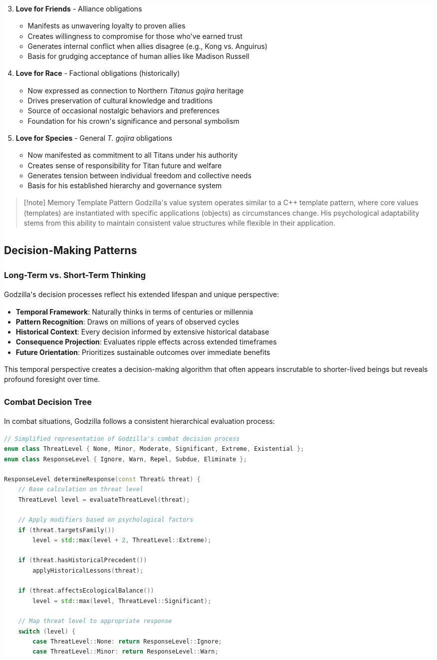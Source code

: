 3. **Love for Friends** - Alliance obligations
   - Manifests as unwavering loyalty to proven allies
   - Creates willingness to compromise for those who've earned trust
   - Generates internal conflict when allies disagree (e.g., Kong vs. Anguirus)
   - Basis for grudging acceptance of human allies like Madison Russell

4. **Love for Race** - Factional obligations (historically)
   - Now expressed as connection to Northern *Titanus gojira* heritage
   - Drives preservation of cultural knowledge and traditions
   - Source of occasional nostalgic behaviors and preferences
   - Foundation for his crown's significance and personal symbolism

5. **Love for Species** - General *T. gojira* obligations
   - Now manifested as commitment to all Titans under his authority
   - Creates sense of responsibility for Titan future and welfare
   - Generates tension between individual freedom and collective needs
   - Basis for his established hierarchy and governance system

> [!note] Memory Template Pattern
> Godzilla's value system operates similar to a C++ template pattern, where core values (templates) are instantiated with specific applications (objects) as circumstances change. His psychological adaptability stems from this ability to maintain consistent value structures while flexible in their application.

## Decision-Making Patterns

### Long-Term vs. Short-Term Thinking

Godzilla's decision processes reflect his extended lifespan and unique perspective:

- **Temporal Framework**: Naturally thinks in terms of centuries or millennia
- **Pattern Recognition**: Draws on millions of years of observed cycles
- **Historical Context**: Every decision informed by extensive historical database
- **Consequence Projection**: Evaluates ripple effects across extended timeframes
- **Future Orientation**: Prioritizes sustainable outcomes over immediate benefits

This temporal perspective creates a decision-making algorithm that often appears inscrutable to shorter-lived beings but reveals profound foresight over time.

### Combat Decision Tree

In combat situations, Godzilla follows a consistent hierarchical evaluation process:

```cpp
// Simplified representation of Godzilla's combat decision process
enum class ThreatLevel { None, Minor, Moderate, Significant, Extreme, Existential };
enum class ResponseLevel { Ignore, Warn, Repel, Subdue, Eliminate };

ResponseLevel determineResponse(const Threat& threat) {
    // Base calculation on threat level
    ThreatLevel level = evaluateThreatLevel(threat);
    
    // Apply modifiers based on psychological factors
    if (threat.targetsFamily())
        level = std::max(level + 2, ThreatLevel::Extreme);
        
    if (threat.hasHistoricalPrecedent())
        applyHistoricalLessons(threat);
        
    if (threat.affectsEcologicalBalance())
        level = std::max(level, ThreatLevel::Significant);
    
    // Map threat level to appropriate response
    switch (level) {
        case ThreatLevel::None: return ResponseLevel::Ignore;
        case ThreatLevel::Minor: return ResponseLevel::Warn;
```